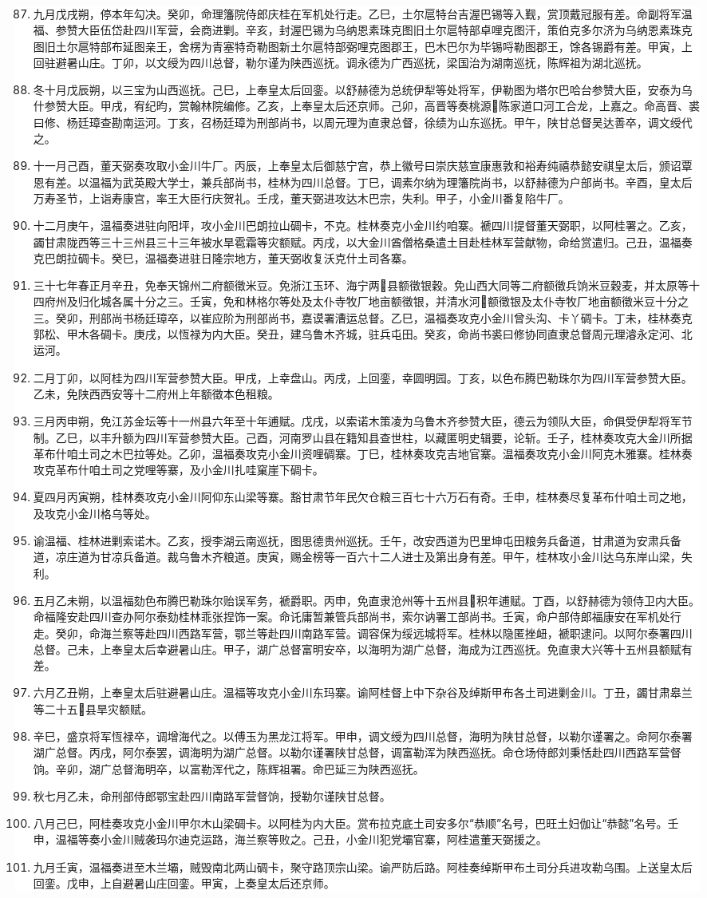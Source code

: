 87. <span id="本纪十三_高宗本纪四-87"></span>
九月戊戌朔，停本年勾决。癸卯，命理籓院侍郎庆桂在军机处行走。乙巳，土尔扈特台吉渥巴锡等入觐，赏顶戴冠服有差。命副将军温福、参赞大臣伍岱赴四川军营，会商进剿。辛亥，封渥巴锡为乌纳恩素珠克图旧土尔扈特部卓哩克图汗，策伯克多尔济为乌纳恩素珠克图旧土尔扈特部布延图亲王，舍楞为青塞特奇勒图新土尔扈特部弼哩克图郡王，巴木巴尔为毕锡哷勒图郡王，馀各锡爵有差。甲寅，上回驻避暑山庄。丁卯，以文绶为四川总督，勒尔谨为陕西巡抚。调永德为广西巡抚，梁国治为湖南巡抚，陈辉祖为湖北巡抚。

88. <span id="本纪十三_高宗本纪四-88"></span>
冬十月戊辰朔，以三宝为山西巡抚。己巳，上奉皇太后回銮。以舒赫德为总统伊犁等处将军，伊勒图为塔尔巴哈台参赞大臣，安泰为乌什参赞大臣。甲戌，宥纪昀，赏翰林院编修。乙亥，上奉皇太后还京师。己卯，高晋等奏桃源陈家道口河工合龙，上嘉之。命高晋、裘曰修、杨廷璋查勘南运河。丁亥，召杨廷璋为刑部尚书，以周元理为直隶总督，徐绩为山东巡抚。甲午，陕甘总督吴达善卒，调文绶代之。

89. <span id="本纪十三_高宗本纪四-89"></span>
十一月己酉，董天弼奏攻取小金川牛厂。丙辰，上奉皇太后御慈宁宫，恭上徽号曰崇庆慈宣康惠敦和裕寿纯禧恭懿安祺皇太后，颁诏覃恩有差。以温福为武英殿大学士，兼兵部尚书，桂林为四川总督。丁巳，调素尔纳为理籓院尚书，以舒赫德为户部尚书。辛酉，皇太后万寿圣节，上诣寿康宫，率王大臣行庆贺礼。壬戌，董天弼进攻达木巴宗，失利。甲子，小金川番复陷牛厂。

90. <span id="本纪十三_高宗本纪四-90"></span>
十二月庚午，温福奏进驻向阳坪，攻小金川巴朗拉山碉卡，不克。桂林奏克小金川约咱寨。褫四川提督董天弼职，以阿桂署之。乙亥，蠲甘肃陇西等三十三州县三十三年被水旱雹霜等灾额赋。丙戌，以大金川酋僧格桑遣土目赴桂林军营献物，命给赏遣归。己丑，温福奏克巴朗拉碉卡。癸巳，温福奏进驻日隆宗地方，董天弼收复沃克什土司各寨。

91. <span id="本纪十三_高宗本纪四-91"></span>
三十七年春正月辛丑，免奉天锦州二府额徵米豆。免浙江玉环、海宁两县额徵银穀。免山西大同等二府额徵兵饷米豆穀麦，并太原等十四府州及归化城各属十分之三。壬寅，免和林格尔等处及太仆寺牧厂地亩额徵银，并清水河额徵银及太仆寺牧厂地亩额徵米豆十分之三。癸卯，刑部尚书杨廷璋卒，以崔应阶为刑部尚书，嘉谟署漕运总督。乙巳，温福奏攻克小金川曾头沟、卡丫碉卡。丁未，桂林奏克郭松、甲木各碉卡。庚戌，以恆禄为内大臣。癸丑，建乌鲁木齐城，驻兵屯田。癸亥，命尚书裘曰修协同直隶总督周元理濬永定河、北运河。

92. <span id="本纪十三_高宗本纪四-92"></span>
二月丁卯，以阿桂为四川军营参赞大臣。甲戌，上幸盘山。丙戌，上回銮，幸圆明园。丁亥，以色布腾巴勒珠尔为四川军营参赞大臣。乙未，免陕西西安等十二府州上年额徵本色租粮。

93. <span id="本纪十三_高宗本纪四-93"></span>
三月丙申朔，免江苏金坛等十一州县六年至十年逋赋。戊戌，以索诺木策凌为乌鲁木齐参赞大臣，德云为领队大臣，命俱受伊犁将军节制。乙巳，以丰升额为四川军营参赞大臣。己酉，河南罗山县在籍知县查世柱，以藏匿明史辑要，论斩。壬子，桂林奏攻克大金川所据革布什咱土司之木巴拉等处。乙卯，温福奏攻克小金川资哩碉寨。丁巳，桂林奏攻克吉地官寨。温福奏攻克小金川阿克木雅寨。桂林奏攻克革布什咱土司之党哩等寨，及小金川扎哇窠崖下碉卡。

94. <span id="本纪十三_高宗本纪四-94"></span>
夏四月丙寅朔，桂林奏攻克小金川阿仰东山梁等寨。豁甘肃节年民欠仓粮三百七十六万石有奇。壬申，桂林奏尽复革布什咱土司之地，及攻克小金川格乌等处。

95. <span id="本纪十三_高宗本纪四-95"></span>
谕温福、桂林进剿索诺木。乙亥，授李湖云南巡抚，图思德贵州巡抚。壬午，改安西道为巴里坤屯田粮务兵备道，甘肃道为安肃兵备道，凉庄道为甘凉兵备道。裁乌鲁木齐粮道。庚寅，赐金榜等一百六十二人进士及第出身有差。甲午，桂林攻小金川达乌东岸山梁，失利。

96. <span id="本纪十三_高宗本纪四-96"></span>
五月乙未朔，以温福劾色布腾巴勒珠尔贻误军务，褫爵职。丙申，免直隶沧州等十五州县积年逋赋。丁酉，以舒赫德为领侍卫内大臣。命福隆安赴四川查办阿尔泰劾桂林乖张捏饰一案。命讬庸暂兼管兵部尚书，索尔讷署工部尚书。壬寅，命户部侍郎福康安在军机处行走。癸卯，命海兰察等赴四川西路军营，鄂兰等赴四川南路军营。调容保为绥远城将军。桂林以隐匿挫衄，褫职逮问。以阿尔泰署四川总督。己未，上奉皇太后幸避暑山庄。甲子，湖广总督富明安卒，以海明为湖广总督，海成为江西巡抚。免直隶大兴等十五州县额赋有差。

97. <span id="本纪十三_高宗本纪四-97"></span>
六月乙丑朔，上奉皇太后驻避暑山庄。温福等攻克小金川东玛寨。谕阿桂督上中下杂谷及绰斯甲布各土司进剿金川。丁丑，蠲甘肃皋兰等二十五县旱灾额赋。

98. <span id="本纪十三_高宗本纪四-98"></span>
辛巳，盛京将军恆禄卒，调增海代之。以傅玉为黑龙江将军。甲申，调文绶为四川总督，海明为陕甘总督，以勒尔谨署之。命阿尔泰署湖广总督。丙戌，阿尔泰罢，调海明为湖广总督。以勒尔谨署陕甘总督，调富勒浑为陕西巡抚。命仓场侍郎刘秉恬赴四川西路军营督饷。辛卯，湖广总督海明卒，以富勒浑代之，陈辉祖署。命巴延三为陕西巡抚。

99. <span id="本纪十三_高宗本纪四-99"></span>
秋七月乙未，命刑部侍郎鄂宝赴四川南路军营督饷，授勒尔谨陕甘总督。

100. <span id="本纪十三_高宗本纪四-100"></span>
八月己巳，阿桂奏攻克小金川甲尔木山梁碉卡。以阿桂为内大臣。赏布拉克底土司安多尔“恭顺”名号，巴旺土妇伽让“恭懿”名号。壬申，温福等奏小金川贼袭玛尔迪克运路，海兰察等败之。己丑，小金川犯党壩官寨，阿桂遣董天弼援之。

101. <span id="本纪十三_高宗本纪四-101"></span>
九月壬寅，温福奏进至木兰壩，贼毁南北两山碉卡，聚守路顶宗山梁。谕严防后路。阿桂奏绰斯甲布土司分兵进攻勒乌围。上送皇太后回銮。戊申，上自避暑山庄回銮。甲寅，上奏皇太后还京师。
